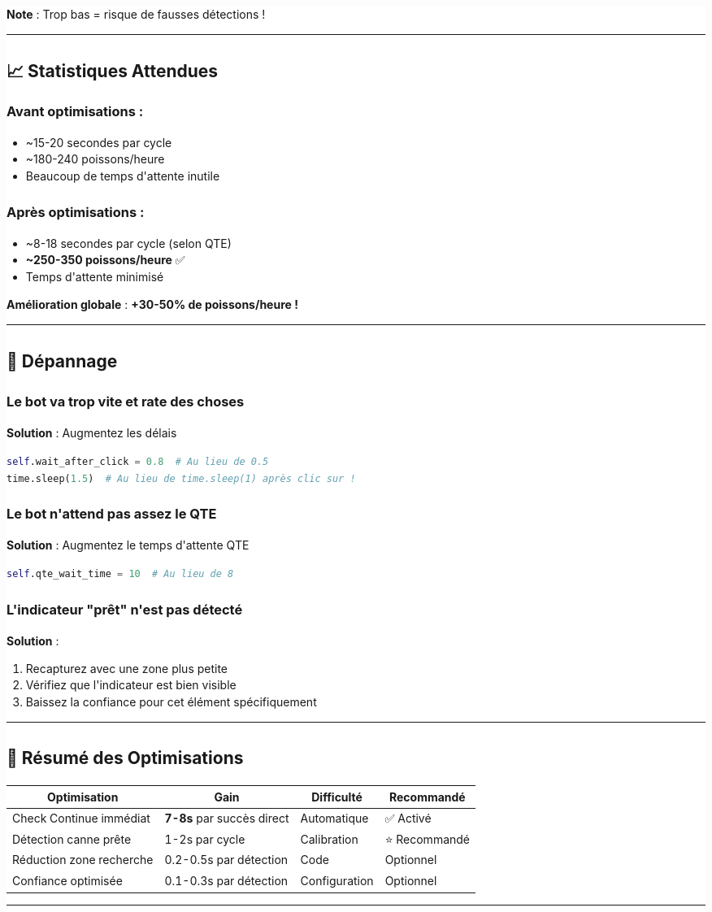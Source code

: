 **Note** : Trop bas = risque de fausses détections !

---

## 📈 Statistiques Attendues

### **Avant optimisations** :
- ~15-20 secondes par cycle
- ~180-240 poissons/heure
- Beaucoup de temps d'attente inutile

### **Après optimisations** :
- ~8-18 secondes par cycle (selon QTE)
- **~250-350 poissons/heure** ✅
- Temps d'attente minimisé

**Amélioration globale** : **+30-50% de poissons/heure !**

---

## 🔧 Dépannage

### Le bot va trop vite et rate des choses

**Solution** : Augmentez les délais
```python
self.wait_after_click = 0.8  # Au lieu de 0.5
time.sleep(1.5)  # Au lieu de time.sleep(1) après clic sur !
```

### Le bot n'attend pas assez le QTE

**Solution** : Augmentez le temps d'attente QTE
```python
self.qte_wait_time = 10  # Au lieu de 8
```

### L'indicateur "prêt" n'est pas détecté

**Solution** :
1. Recapturez avec une zone plus petite
2. Vérifiez que l'indicateur est bien visible
3. Baissez la confiance pour cet élément spécifiquement

---

## 🎯 Résumé des Optimisations

| Optimisation | Gain | Difficulté | Recommandé |
|--------------|------|------------|------------|
| Check Continue immédiat | **7-8s** par succès direct | Automatique | ✅ Activé |
| Détection canne prête | 1-2s par cycle | Calibration | ⭐ Recommandé |
| Réduction zone recherche | 0.2-0.5s par détection | Code | Optionnel |
| Confiance optimisée | 0.1-0.3s par détection | Configuration | Optionnel |

---